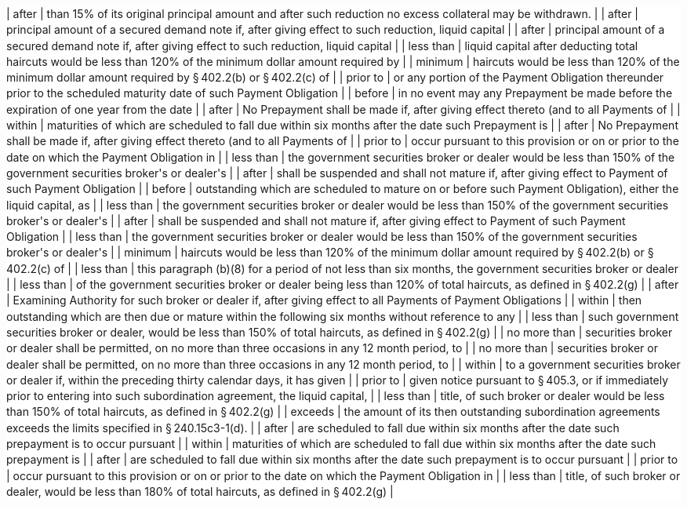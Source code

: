 | after         | than 15% of its original principal amount and after  such reduction no excess collateral may be withdrawn.                              |
| after         | principal amount of a secured demand note if, after  giving effect to such reduction, liquid capital                                    |
| after         | principal amount of a secured demand note if, after  giving effect to such reduction, liquid capital                                    |
| less than     | liquid capital after deducting total haircuts would be less than 120% of the minimum dollar amount required by                          |
| minimum       | haircuts would be less than 120% of the minimum dollar amount required by &#167;&#8201;402.2(b) or &#167;&#8201;402.2(c) of             |
| prior to      | or any portion of the Payment Obligation thereunder prior to the scheduled maturity date of such Payment Obligation                     |
| before        | in no event may any Prepayment be made before the expiration of one year from the date                                                  |
| after         | No Prepayment shall be made if,  after giving effect thereto (and to all Payments of                                                    |
| within        | maturities of which are scheduled to fall due within six months after the date such Prepayment is                                       |
| after         | No Prepayment shall be made if,  after giving effect thereto (and to all Payments of                                                    |
| prior to      | occur pursuant to this provision or on or prior to the date on which the Payment Obligation in                                          |
| less than     | the government securities broker or dealer would be less than 150% of the government securities broker's or dealer's                    |
| after         | shall be suspended and shall not mature if, after giving effect to Payment of such Payment Obligation                                   |
| before        | outstanding which are scheduled to mature on or before such Payment Obligation), either the liquid capital, as                          |
| less than     | the government securities broker or dealer would be less than 150% of the government securities broker's or dealer's                    |
| after         | shall be suspended and shall not mature if, after giving effect to Payment of such Payment Obligation                                   |
| less than     | the government securities broker or dealer would be less than 150% of the government securities broker's or dealer's                    |
| minimum       | haircuts would be less than 120% of the minimum dollar amount required by &#167;&#8201;402.2(b) or &#167;&#8201;402.2(c) of             |
| less than     | this paragraph (b)(8) for a period of not less than six months, the government securities broker or dealer                              |
| less than     | of the government securities broker or dealer being less than 120% of total haircuts, as defined in &#167;&#8201;402.2(g)               |
| after         | Examining Authority for such broker or dealer if, after giving effect to all Payments of Payment Obligations                            |
| within        | then outstanding which are then due or mature within the following six months without reference to any                                  |
| less than     | such government securities broker or dealer, would be less than 150% of total haircuts, as defined in &#167;&#8201;402.2(g)             |
| no more than  | securities broker or dealer shall be permitted, on no more than three occasions in any 12 month period, to                              |
| no more than  | securities broker or dealer shall be permitted, on no more than three occasions in any 12 month period, to                              |
| within        | to a government securities broker or dealer if, within the preceding thirty calendar days, it has given                                 |
| prior to      | given notice pursuant to &#167;&#8201;405.3, or if immediately prior to entering into such subordination agreement, the liquid capital, |
| less than     | title, of such broker or dealer would be less than 150% of total haircuts, as defined in &#167;&#8201;402.2(g)                          |
| exceeds       | the amount of its then outstanding subordination agreements exceeds  the limits specified in &#167;&#8201;240.15c3-1(d).                |
| after         | are scheduled to fall due within six months after the date such prepayment is to occur pursuant                                         |
| within        | maturities of which are scheduled to fall due within six months after the date such prepayment is                                       |
| after         | are scheduled to fall due within six months after the date such prepayment is to occur pursuant                                         |
| prior to      | occur pursuant to this provision or on or prior to the date on which the Payment Obligation in                                          |
| less than     | title, of such broker or dealer, would be less than 180% of total haircuts, as defined in &#167;&#8201;402.2(g)                         |
